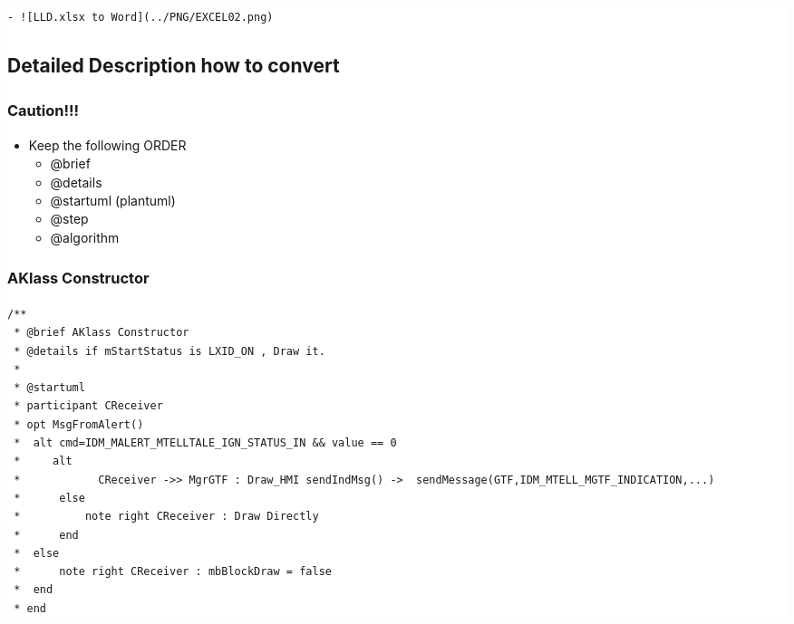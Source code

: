     - ![LLD.xlsx to Word](../PNG/EXCEL02.png)

## Detailed Description how to convert
### Caution!!!
- Keep the following ORDER
    - @brief
    - @details
    - @startuml   (plantuml)
    - @step
    - @algorithm


### AKlass Constructor
```
/**
 * @brief AKlass Constructor
 * @details if mStartStatus is LXID_ON , Draw it.
 *
 * @startuml
 * participant CReceiver
 * opt MsgFromAlert()
 *  alt cmd=IDM_MALERT_MTELLTALE_IGN_STATUS_IN && value == 0
 *     alt
 *            CReceiver ->> MgrGTF : Draw_HMI sendIndMsg() ->  sendMessage(GTF,IDM_MTELL_MGTF_INDICATION,...)
 *      else
 *          note right CReceiver : Draw Directly
 *      end
 *  else
 *      note right CReceiver : mbBlockDraw = false
 *  end
 * end
```